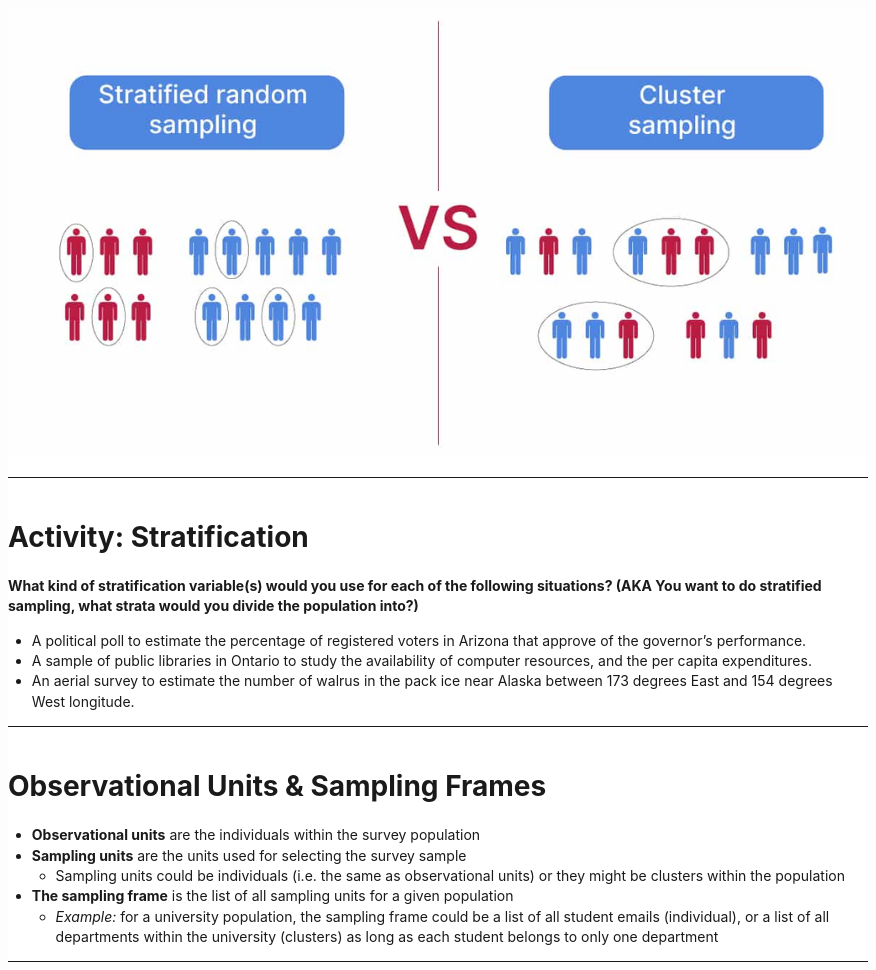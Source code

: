 ![](./images/02_cluster_vs_strata.jpg)

---

# Activity: Stratification

**What kind of stratification variable(s) would you use for each of the following situations? (AKA You want to do stratified sampling, what strata would you divide the population into?)**
- A political poll to estimate the percentage of registered voters in Arizona that approve of the governor’s performance.
- A sample of public libraries in Ontario to study the availability of computer resources, and the per capita expenditures.
- An aerial survey to estimate the number of walrus in the pack ice near Alaska between 173 degrees East and 154 degrees West longitude.

---

# Observational Units & Sampling Frames

- **Observational units** are the individuals within the survey population
- **Sampling units** are the units used for selecting the survey sample
    - Sampling units could be individuals (i.e. the same as observational units) or they might be clusters within the population
- **The sampling frame** is the list of all sampling units for a given population
    - *Example:* for a university population, the sampling frame could be a list of all student emails (individual), or a list of all departments within the university (clusters) as long as each student belongs to only one department

---